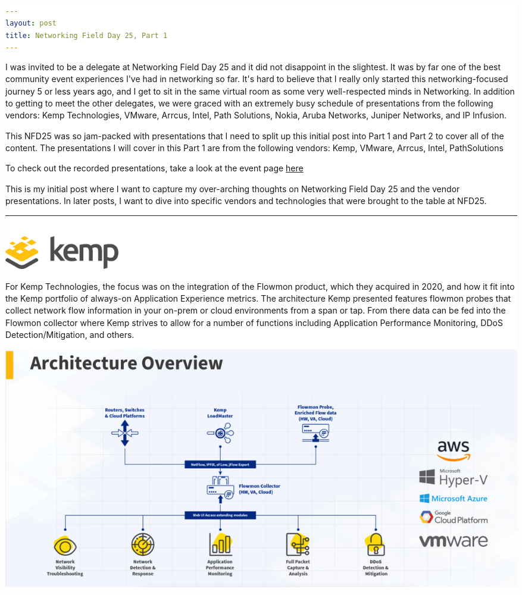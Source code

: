 ```yaml
---
layout: post
title: Networking Field Day 25, Part 1
--- 
```


I was invited to be a delegate at Networking Field Day 25 and it did not disappoint in the slightest. It was by far one of the best community event experiences I've had in networking so far. It's hard to believe that I really only started this networking-focused journey 5 or less years ago, and I get to sit in the same virtual room as some very well-respected minds in Networking. In addition to getting to meet the other delegates, we were graced with an extremely busy schedule of presentations from the following vendors: Kemp Technologies, VMware, Arrcus, Intel, Path Solutions, Nokia, Aruba Networks, Juniper Networks, and IP Infusion. 

This NFD25 was so jam-packed with presentations that I need to split up this initial post into Part 1 and Part 2 to cover all of the content. The presentations I will cover in this Part 1 are from the following vendors: Kemp, VMware, Arrcus, Intel, PathSolutions

To check out the recorded presentations, take a look at the event page <a href="https://techfieldday.com/event/nfd25/" target="_blank">here</a>

This is my initial post where I want to capture my over-arching thoughts on Networking Field Day 25 and the vendor presentations. In later posts, I want to dive into specific vendors and technologies that were brought to the table at NFD25. 

---

<br>
<a href="/images/kemp.png" target="_blank"> <img src="/images/kemp.png" style="width:190px;height:55px"/></a>

For Kemp Technologies, the focus was on the integration of the Flowmon product, which they acquired in 2020, and how it fit into the Kemp portfolio of always-on Application Experience metrics. The architecture Kemp presented features flowmon probes that collect network flow information in your on-prem or cloud environments from a span or tap. From there data can be fed into the Flowmon collector where Kemp strives to allow for a number of functions including Application Performance Monitoring, DDoS Detection/Mitigation, and others. 

<a href="/images/kemp_arch.png" target="_blank"> <img src="/images/kemp_arch.png"/></a>